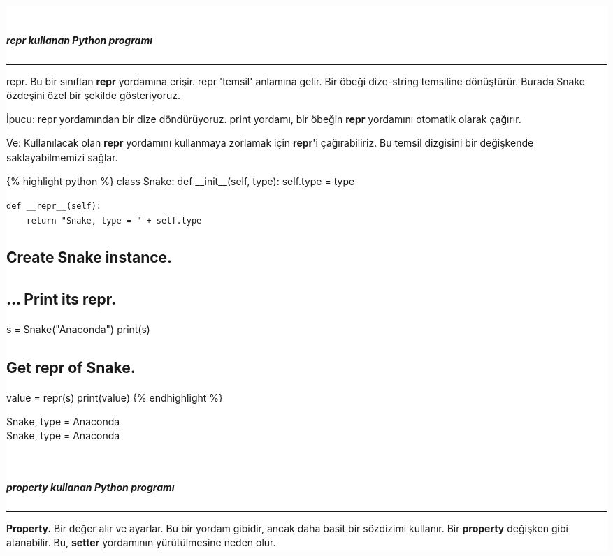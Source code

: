 
<br>
<h5 id="C186">repr kullanan Python programı</h5><hr>

 repr. Bu bir sınıftan **__repr__** yordamına erişir. repr 'temsil' anlamına gelir. Bir öbeği dize-string temsiline dönüştürür. Burada Snake özdeşini özel bir şekilde gösteriyoruz.

İpucu: 
repr yordamından bir dize döndürüyoruz. print yordamı, bir öbeğin **__repr__** yordamını otomatik olarak çağırır.

Ve: 
Kullanılacak olan **__repr__** yordamını kullanmaya zorlamak için **repr**'i çağırabiliriz. Bu temsil dizgisini bir değişkende saklayabilmemizi sağlar.


<main class="grid">
  <article>
{% highlight python %}
class Snake:
    def __init__(self, type):
        self.type = type

    def __repr__(self):
        return "Snake, type = " + self.type

# Create Snake instance.
# ... Print its repr.
s = Snake("Anaconda")
print(s)

# Get repr of Snake.
value = repr(s)
print(value)
{% endhighlight %}
  </article>
  <article>
    <div class="text">
      <p>
Snake, type = Anaconda <br>
Snake, type = Anaconda
</p>
    </div>
  </article>
</main>

<br>
<h5 id="C187">property kullanan Python programı</h5><hr>

**Property.** Bir değer alır ve ayarlar. Bu bir yordam gibidir, ancak daha basit bir sözdizimi kullanır. Bir **property** değişken gibi atanabilir. Bu, **setter** yordamının yürütülmesine neden olur.
